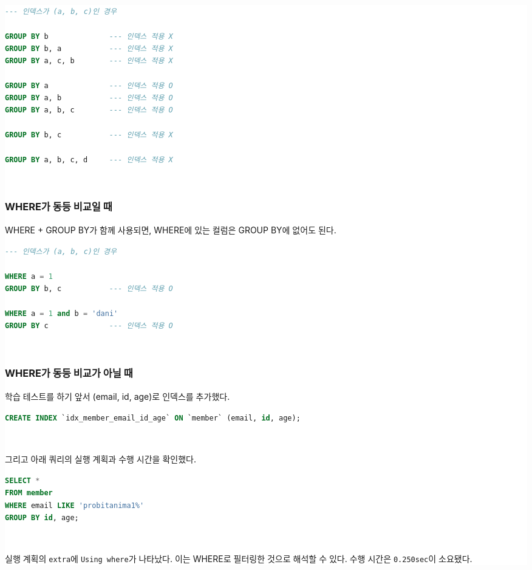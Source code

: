```sql
--- 인덱스가 (a, b, c)인 경우

GROUP BY b              --- 인덱스 적용 X
GROUP BY b, a           --- 인덱스 적용 X
GROUP BY a, c, b        --- 인덱스 적용 X

GROUP BY a              --- 인덱스 적용 O
GROUP BY a, b           --- 인덱스 적용 O
GROUP BY a, b, c        --- 인덱스 적용 O

GROUP BY b, c           --- 인덱스 적용 X

GROUP BY a, b, c, d     --- 인덱스 적용 X
```

<br/>

### WHERE가 동등 비교일 때

WHERE + GROUP BY가 함께 사용되면, WHERE에 있는 컬럼은 GROUP BY에 없어도 된다.<br/>

```sql
--- 인덱스가 (a, b, c)인 경우

WHERE a = 1
GROUP BY b, c           --- 인덱스 적용 O

WHERE a = 1 and b = 'dani'
GROUP BY c              --- 인덱스 적용 O
```

<br/>

### WHERE가 동등 비교가 아닐 때

학습 테스트를 하기 앞서 (email, id, age)로 인덱스를 추가했다.<br/>

```sql
CREATE INDEX `idx_member_email_id_age` ON `member` (email, id, age);
```
<br/>

그리고 아래 쿼리의 실행 계획과 수행 시간을 확인했다.<br/>

```sql
SELECT *
FROM member
WHERE email LIKE 'probitanima1%'
GROUP BY id, age;
```

<br/>

실행 계획의 `extra`에 `Using where`가 나타났다. 이는 WHERE로 필터링한 것으로 해석할 수 있다.
수행 시간은 `0.250sec`이 소요됐다.<br/>
